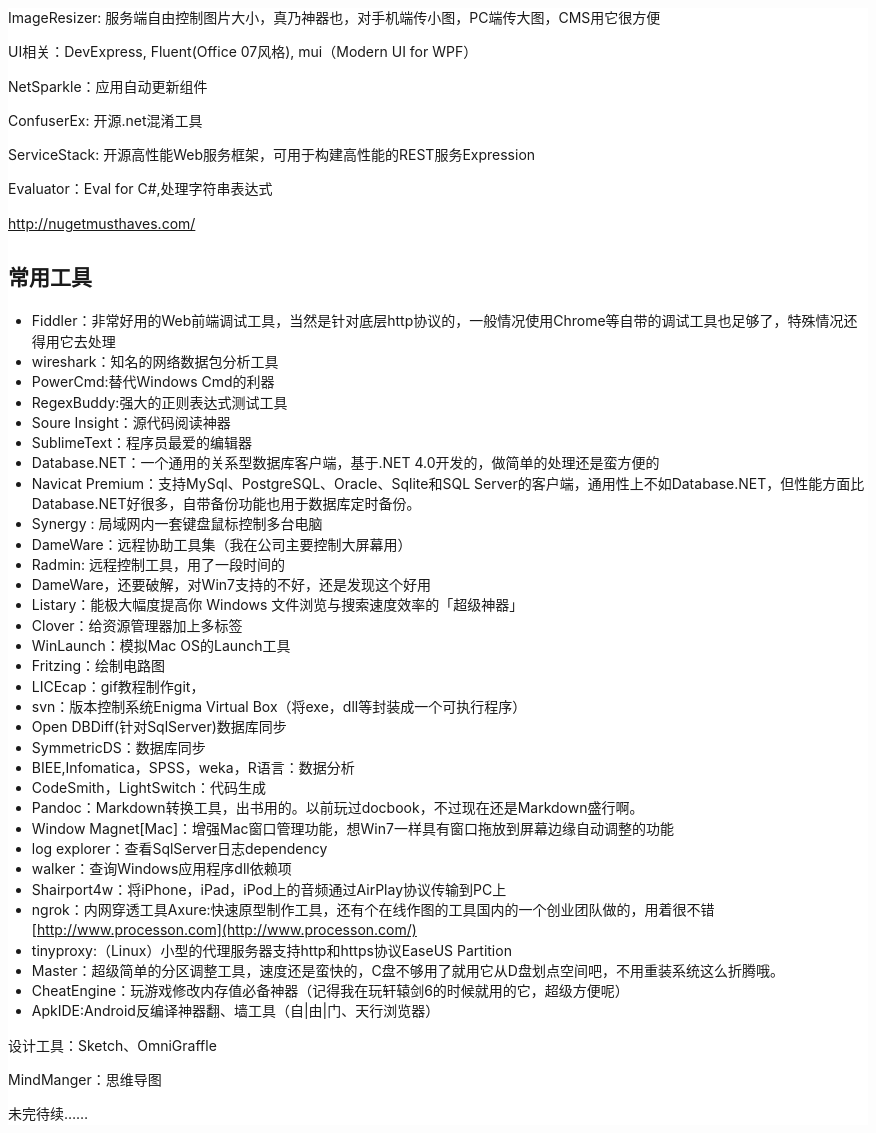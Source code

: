 ImageResizer: 服务端自由控制图片大小，真乃神器也，对手机端传小图，PC端传大图，CMS用它很方便

UI相关：DevExpress, Fluent(Office 07风格), mui（Modern UI for WPF）

NetSparkle：应用自动更新组件

ConfuserEx: 开源.net混淆工具

ServiceStack: 开源高性能Web服务框架，可用于构建高性能的REST服务Expression

Evaluator：Eval for C#,处理字符串表达式

<http://nugetmusthaves.com/>

## 常用工具

  * Fiddler：非常好用的Web前端调试工具，当然是针对底层http协议的，一般情况使用Chrome等自带的调试工具也足够了，特殊情况还得用它去处理
  * wireshark：知名的网络数据包分析工具
  * PowerCmd:替代Windows Cmd的利器
  * RegexBuddy:强大的正则表达式测试工具
  * Soure Insight：源代码阅读神器
  * SublimeText：程序员最爱的编辑器
  * Database.NET：一个通用的关系型数据库客户端，基于.NET 4.0开发的，做简单的处理还是蛮方便的
  * Navicat Premium：支持MySql、PostgreSQL、Oracle、Sqlite和SQL Server的客户端，通用性上不如Database.NET，但性能方面比Database.NET好很多，自带备份功能也用于数据库定时备份。
  * Synergy : 局域网内一套键盘鼠标控制多台电脑
  * DameWare：远程协助工具集（我在公司主要控制大屏幕用）
  * Radmin: 远程控制工具，用了一段时间的
  * DameWare，还要破解，对Win7支持的不好，还是发现这个好用
  * Listary：能极大幅度提高你 Windows 文件浏览与搜索速度效率的「超级神器」
  * Clover：给资源管理器加上多标签
  * WinLaunch：模拟Mac OS的Launch工具
  * Fritzing：绘制电路图
  * LICEcap：gif教程制作git，
  * svn：版本控制系统Enigma Virtual Box（将exe，dll等封装成一个可执行程序）
  * Open DBDiff(针对SqlServer)数据库同步
  * SymmetricDS：数据库同步
  * BIEE,Infomatica，SPSS，weka，R语言：数据分析
  * CodeSmith，LightSwitch：代码生成
  * Pandoc：Markdown转换工具，出书用的。以前玩过docbook，不过现在还是Markdown盛行啊。
  * Window Magnet[Mac]：增强Mac窗口管理功能，想Win7一样具有窗口拖放到屏幕边缘自动调整的功能
  * log explorer：查看SqlServer日志dependency
  * walker：查询Windows应用程序dll依赖项
  * Shairport4w：将iPhone，iPad，iPod上的音频通过AirPlay协议传输到PC上
  * ngrok：内网穿透工具Axure:快速原型制作工具，还有个在线作图的工具国内的一个创业团队做的，用着很不错 [http://www.processon.com](http://www.processon.com/)
  * tinyproxy:（Linux）小型的代理服务器支持http和https协议EaseUS Partition
  * Master：超级简单的分区调整工具，速度还是蛮快的，C盘不够用了就用它从D盘划点空间吧，不用重装系统这么折腾哦。
  * CheatEngine：玩游戏修改内存值必备神器（记得我在玩轩辕剑6的时候就用的它，超级方便呢）
  * ApkIDE:Android反编译神器翻、墙工具（自|由|门、天行浏览器）

设计工具：Sketch、OmniGraffle

MindManger：思维导图

未完待续……

